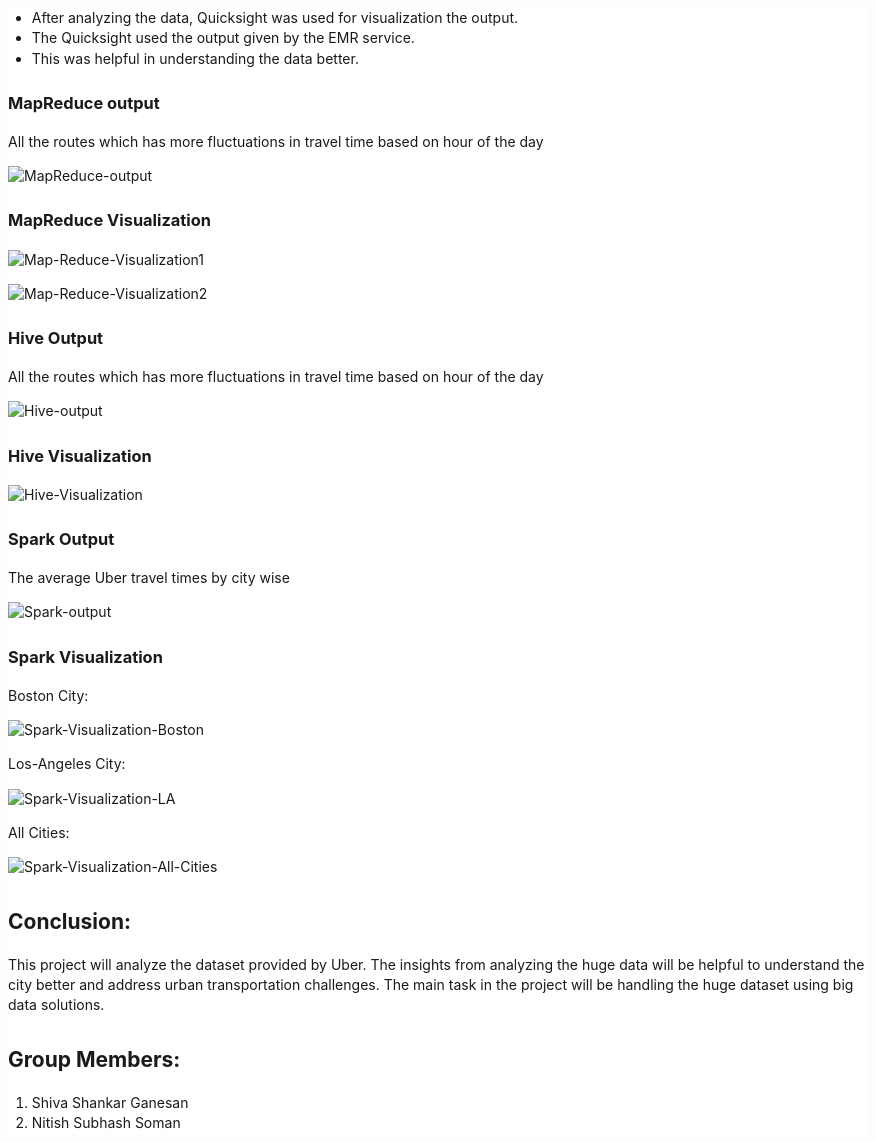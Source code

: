 * After analyzing the data, Quicksight was used for visualization the output. 
* The Quicksight used the output given by the EMR service. 
* This was helpful in understanding the data better. 

### MapReduce output
All the routes which has more fluctuations in travel time based on hour of the day

![MapReduce-output](https://github.com/shivassg/Bigdata-project/blob/master/Images/MapReduce-output.png)

### MapReduce Visualization

![Map-Reduce-Visualization1](https://github.com/shivassg/Bigdata-project/blob/master/Images/Map-Reduce-Visualization1.jpeg)

![Map-Reduce-Visualization2](https://github.com/shivassg/Bigdata-project/blob/master/Images/Map-Reduce-Visualization2.jpeg)

### Hive Output
All the routes which has more fluctuations in travel time based on hour of the day

![Hive-output](https://github.com/shivassg/Bigdata-project/blob/master/Images/Hive-output.png)

### Hive Visualization

![Hive-Visualization](https://github.com/shivassg/Bigdata-project/blob/master/Images/Hive-Visualization.png)

### Spark Output
The average Uber travel times by city wise

![Spark-output](https://github.com/shivassg/Bigdata-project/blob/master/Images/Spark-output.png)

### Spark Visualization
Boston City:

![Spark-Visualization-Boston](https://github.com/shivassg/Bigdata-project/blob/master/Images/Spark-Boston-Visualization.png)


Los-Angeles City:

![Spark-Visualization-LA](https://github.com/shivassg/Bigdata-project/blob/master/Images/Spark-Los-Angeles-Visualization.png)


All Cities:

![Spark-Visualization-All-Cities](https://github.com/shivassg/Bigdata-project/blob/master/Images/Spark-All-Cities-Visualization.png)


## Conclusion:
This project will analyze the dataset provided by Uber. The insights from analyzing the huge data will be helpful to understand the city better and address urban transportation challenges. The main task in the project will be handling the huge dataset using big data solutions. 


## Group Members:
1. Shiva Shankar Ganesan
2. Nitish Subhash Soman 
